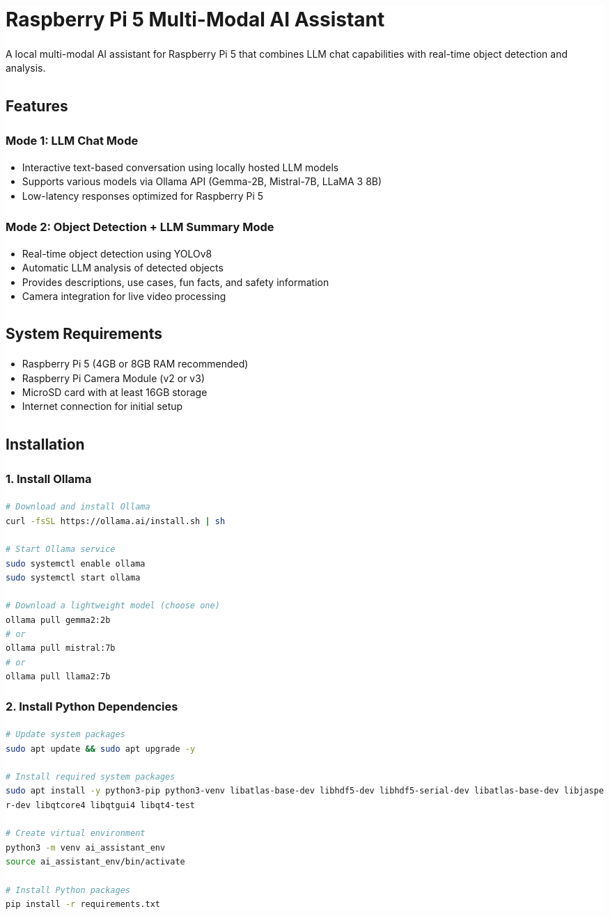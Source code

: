 # Raspberry Pi 5 Multi-Modal AI Assistant

A local multi-modal AI assistant for Raspberry Pi 5 that combines LLM chat capabilities with real-time object detection and analysis.

## Features

### Mode 1: LLM Chat Mode
- Interactive text-based conversation using locally hosted LLM models
- Supports various models via Ollama API (Gemma-2B, Mistral-7B, LLaMA 3 8B)
- Low-latency responses optimized for Raspberry Pi 5

### Mode 2: Object Detection + LLM Summary Mode
- Real-time object detection using YOLOv8
- Automatic LLM analysis of detected objects
- Provides descriptions, use cases, fun facts, and safety information
- Camera integration for live video processing

## System Requirements

- Raspberry Pi 5 (4GB or 8GB RAM recommended)
- Raspberry Pi Camera Module (v2 or v3)
- MicroSD card with at least 16GB storage
- Internet connection for initial setup

## Installation

### 1. Install Ollama

```bash
# Download and install Ollama
curl -fsSL https://ollama.ai/install.sh | sh

# Start Ollama service
sudo systemctl enable ollama
sudo systemctl start ollama

# Download a lightweight model (choose one)
ollama pull gemma2:2b
# or
ollama pull mistral:7b
# or
ollama pull llama2:7b
```

### 2. Install Python Dependencies

```bash
# Update system packages
sudo apt update && sudo apt upgrade -y

# Install required system packages
sudo apt install -y python3-pip python3-venv libatlas-base-dev libhdf5-dev libhdf5-serial-dev libatlas-base-dev libjasper-dev libqtcore4 libqtgui4 libqt4-test

# Create virtual environment
python3 -m venv ai_assistant_env
source ai_assistant_env/bin/activate

# Install Python packages
pip install -r requirements.txt
```